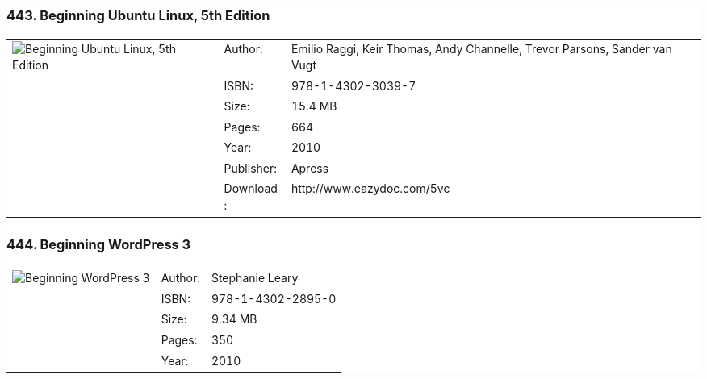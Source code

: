 ### 443. Beginning Ubuntu Linux, 5th Edition

<table>
    <tr>
        <td rowspan="7">
            <img alt="Beginning Ubuntu Linux, 5th Edition" src="http://it-ebooks.info/images/ebooks/6/beginning_ubuntu_linux_5th_edition.jpg">
        </td>
        <td>Author:</td>
        <td>Emilio Raggi, Keir Thomas, Andy Channelle, Trevor Parsons, Sander van Vugt</td>
    </tr>
    <tr>
        <td>ISBN:</td>
        <td>978-1-4302-3039-7</td>
    </tr>
    <tr>
        <td>Size:</td>
        <td>15.4 MB</td>
    </tr>
    <tr>
        <td>Pages:</td>
        <td>664</td>
    </tr>
    <tr>
        <td>Year:</td>
        <td>2010</td>
    </tr>
    <tr>
        <td>Publisher:</td>
        <td>Apress</td>
    </tr>
    <tr>
        <td>Download:</td>
        <td><a title="Download Beginning Ubuntu Linux, 5th Edition pdf" href="http://www.eazydoc.com/5vc">http://www.eazydoc.com/5vc</a></td>
    </tr>
</table>

### 444. Beginning WordPress 3

<table>
    <tr>
        <td rowspan="7">
            <img alt="Beginning WordPress 3" src="http://it-ebooks.info/images/ebooks/6/beginning_wordpress_3.jpg">
        </td>
        <td>Author:</td>
        <td>Stephanie Leary</td>
    </tr>
    <tr>
        <td>ISBN:</td>
        <td>978-1-4302-2895-0</td>
    </tr>
    <tr>
        <td>Size:</td>
        <td>9.34 MB</td>
    </tr>
    <tr>
        <td>Pages:</td>
        <td>350</td>
    </tr>
    <tr>
        <td>Year:</td>
        <td>2010</td>